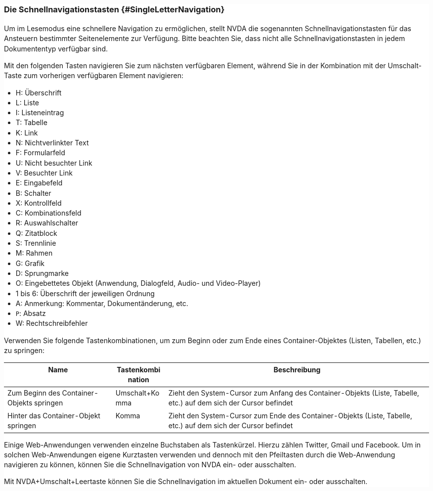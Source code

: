 

### Die Schnellnavigationstasten {#SingleLetterNavigation}

Um im Lesemodus eine schnellere Navigation zu ermöglichen, stellt NVDA die sogenannten Schnellnavigationstasten für das Ansteuern bestimmter Seitenelemente zur Verfügung.
Bitte beachten Sie, dass nicht alle Schnellnavigationstasten in jedem Dokumententyp verfügbar sind.


Mit den folgenden Tasten navigieren Sie zum nächsten verfügbaren Element, während Sie in der Kombination mit der Umschalt-Taste zum vorherigen verfügbaren Element navigieren:

* H: Überschrift
* L: Liste
* I: Listeneintrag
* T: Tabelle
* K: Link
* N: Nichtverlinkter Text
* F: Formularfeld
* U: Nicht besuchter Link
* V: Besuchter Link
* E: Eingabefeld
* B: Schalter
* X: Kontrollfeld
* C: Kombinationsfeld
* R: Auswahlschalter
* Q: Zitatblock
* S: Trennlinie
* M: Rahmen
* G: Grafik
* D: Sprungmarke
* O: Eingebettetes Objekt (Anwendung, Dialogfeld, Audio- und Video-Player)
* 1 bis 6: Überschrift der jeweiligen Ordnung
* A: Anmerkung: Kommentar, Dokumentänderung, etc.
* `P`: Absatz
* W: Rechtschreibfehler

Verwenden Sie folgende Tastenkombinationen, um zum Beginn oder zum Ende eines Container-Objektes (Listen, Tabellen, etc.) zu springen:

| Name |Tastenkombination |Beschreibung|
|---|---|---|
|Zum Beginn des Container-Objekts springen |Umschalt+Komma |Zieht den System-Cursor zum Anfang des Container-Objekts (Liste, Tabelle, etc.) auf dem sich der Cursor befindet|
|Hinter das Container-Objekt springen |Komma |Zieht den System-Cursor zum Ende des Container-Objekts (Liste, Tabelle, etc.) auf dem sich der Cursor befindet|



Einige Web-Anwendungen verwenden einzelne Buchstaben als Tastenkürzel. Hierzu zählen Twitter, Gmail und Facebook.
Um in solchen Web-Anwendungen eigene Kurztasten verwenden und dennoch mit den Pfeiltasten durch die Web-Anwendung navigieren zu können, können Sie die Schnellnavigation von NVDA ein- oder ausschalten.

Mit NVDA+Umschalt+Leertaste können Sie die Schnellnavigation im aktuellen Dokument ein- oder ausschalten.
